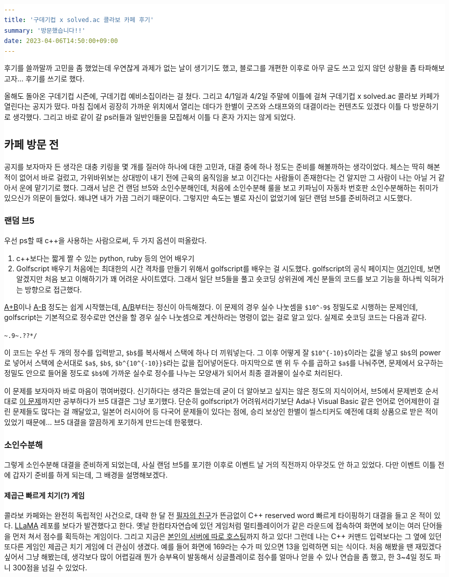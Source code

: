 ```yaml
---
title: '구데기컵 x solved.ac 콜라보 카페 후기'
summary: '방문했습니다!!'
date: 2023-04-06T14:50:00+09:00
---
```


후기를 쓸까말까 고민을 좀 했었는데 우연찮게 과제가 없는 날이 생기기도 했고, 블로그를 개편한 이후로 아무 글도 쓰고 있지 않던 상황을 좀 타파해보고자... 후기를 쓰기로 했다.

올해도 돌아온 구데기컵 시즌에, 구데기컵 예비소집이라는 걸 쳤다. 그리고 4/1일과 4/2일 주말에 이틀에 걸쳐 구데기컵 x solved.ac 콜라보 카페가 열린다는 공지가 떴다. 마침 집에서 굉장히 가까운 위치에서 열리는 데다가 한별이 굿즈와 스태프와의 대결이라는 컨텐츠도 있겠다 이틀 다 방문하기로 생각했다. 그리고 바로 같이 갈 ps러들과 일반인들을 모집해서 이틀 다 혼자 가지는 않게 되었다.

## 카페 방문 전
공지를 보자마자 든 생각은 대충 키링을 몇 개를 질러야 하나에 대한 고민과, 대결 중에 하나 정도는 준비를 해볼까하는 생각이었다. 체스는 딱히 해본 적이 없어서 바로 걸렀고, 가위바위보는 상대방이 내기 전에 근육의 움직임을 보고 이긴다는 사람들이 존재한다는 건 알지만 그 사람이 나는 아닐 거 같아서 운에 맡기기로 했다. 그래서 남은 건 랜덤 브5와 소인수분해인데, 처음에 소인수분해 룰을 보고 키파님이 자동차 번호판 소인수분해하는 취미가 있으신가 의문이 들었다. 왜냐면 내가 가끔 그러기 때문이다. 그렇지만 속도는 별로 자신이 없었기에 일단 랜덤 브5를 준비하려고 시도했다.

### 랜덤 브5
우선 ps할 때 c++을 사용하는 사람으로써, 두 가지 옵션이 떠올랐다.
1. c++보다는 짧게 짤 수 있는 python, ruby 등의 언어 배우기
2. Golfscript 배우기
처음에는 최대한의 시간 격차를 만들기 위해서 golfscript를 배우는 걸 시도했다. golfscript의 공식 페이지는 [여기](https://www.golfscript.com/golfscript/)인데, 보면 알겠지만 처음 보고 이해하기가 꽤 어려운 사이트였다. 그래서 일단 브5들을 풀고 숏코딩 상위권에 계신 분들의 코드를 보고 기능을 하나씩 익혀가는 방향으로 접근했다.

[A+B](https://boj.kr/1000)이나 [A-B](https://boj.kr/1001) 정도는 쉽게 시작했는데, [A/B](https://boj.kr/1008)부터는 정신이 아득해졌다. 이 문제의 경우 실수 나눗셈을 `$10^-9$` 정밀도로 시행하는 문제인데, golfscript는 기본적으로 정수로만 연산을 할 경우 실수 나눗셈으로 계산하라는 명령이 없는 걸로 알고 있다. 실제로 숏코딩 코드는 다음과 같다.

```plaintext
~.9~.??*/
```

이 코드는 우선 두 개의 정수를 입력받고, `$b$`를 복사해서 스택에 하나 더 끼워넣는다. 그 이후 어떻게 잘 `$10^{-10}$`이라는 값을 넣고 `$b$`의 power로 넣어서 스택에 순서대로 `$a$`, `$b$`, `$b^{10^{-10}}$`라는 값을 집어넣어둔다. 마지막으로 맨 위 두 수를 곱하고 `$a$`를 나눠주면, 문제에서 요구하는 정밀도 안으로 들어올 정도로 `$b$`에 가까운 실수로 정수를 나누는 모양새가 되어서 최종 결과물이 실수로 처리된다.

이 문제를 보자마자 바로 마음이 꺾여버렸다. 신기하다는 생각은 들었는데 굳이 더 알아보고 싶지는 않은 정도의 지식이어서, 브5에서 문제번호 순서대로 [이 문제](https://boj.kr/2754)까지만 공부하다가 브5 대결은 그냥 포기했다. 단순히 golfscript가 어려워서라기보단 Ada나 Visual Basic 같은 언어로 언어제한이 걸린 문제들도 많다는 걸 깨달았고, 일본어 러시아어 등 다국어 문제들이 있다는 점에, 승리 보상인 한별이 씰스티커도 예전에 대회 상품으로 받은 적이 있었기 때문에... 브5 대결을 깔끔하게 포기하게 만드는데 한몫했다.

### 소인수분해
그렇게 소인수분해 대결을 준비하게 되었는데, 사실 랜덤 브5를 포기한 이후로 이벤트 날 거의 직전까지 아무것도 안 하고 있었다. 다만 이벤트 이틀 전에 갑자기 준비를 하게 되는데, 그 배경을 설명해보겠다.

#### 제곱근 빠르게 치기(?) 게임
콜라보 카페와는 완전히 독립적인 사건으로, 대략 한 달 전 [필자의 친구](https://mas.to/@goranmoomin)가 뜬금없이 C++ reserved word 빠르게 타이핑하기 대결을 들고 온 적이 있다. [LLaMA](https://github.com/ggerganov/llama.cpp) 레포를 보다가 발견했다고 한다. 옛날 한컴타자연습에 있던 게임처럼 멀티플레이어가 같은 라운드에 접속하여 화면에 보이는 여러 단어들을 먼저 쳐서 점수를 획득하는 게임이다. 그리고 지금은 [본인의 서버에 따로 호스팅](https://typing.goranmoomin.dev)까지 하고 있다! 그런데 나는 C++ 커맨드 입력보다는 그 옆에 있던 또다른 게임인 제곱근 치기 게임에 더 관심이 생겼다. 예를 들어 화면에 169라는 수가 떠 있으면 13을 입력하면 되는 식이다. 처음 해봤을 땐 재밌겠다 싶어서 그냥 해봤는데, 생각보다 많이 어렵길래 뭔가 승부욕이 발동해서 싱글플레이로 점수를 얼마나 얻을 수 있나 연습을 좀 했고, 한 3~4일 정도 파니 300점을 넘길 수 있었다.
